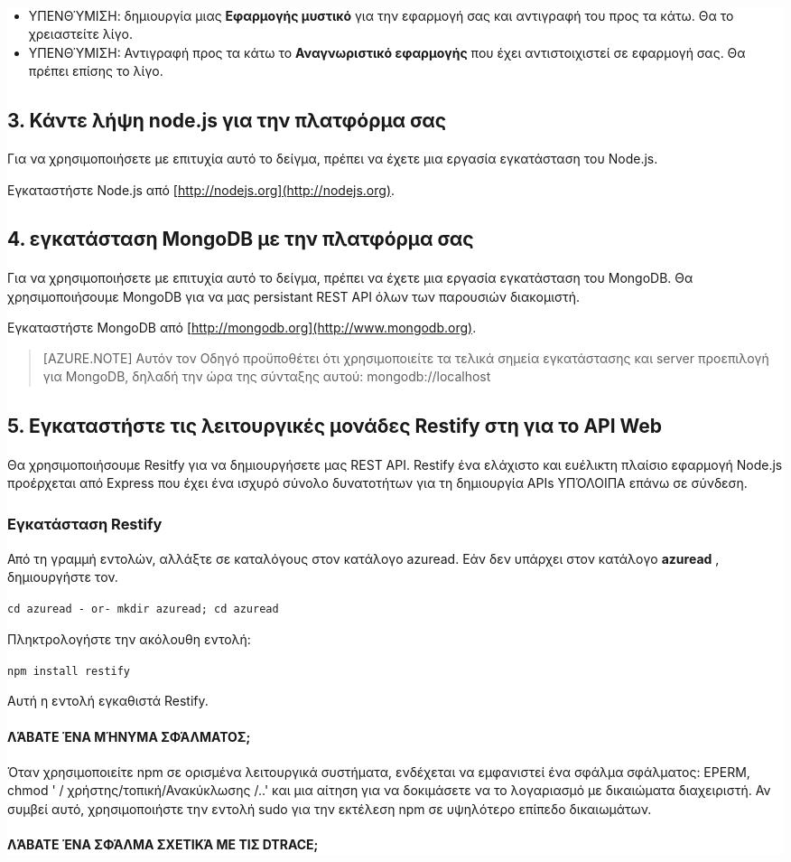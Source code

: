 - ΥΠΕΝΘΎΜΙΣΗ: δημιουργία μιας **Εφαρμογής μυστικό** για την εφαρμογή σας και αντιγραφή του προς τα κάτω.  Θα το χρειαστείτε λίγο.
- ΥΠΕΝΘΎΜΙΣΗ: Αντιγραφή προς τα κάτω το **Αναγνωριστικό εφαρμογής** που έχει αντιστοιχιστεί σε εφαρμογή σας.  Θα πρέπει επίσης το λίγο.


## <a name="3-download-nodejs-for-your-platform"></a>3. Κάντε λήψη node.js για την πλατφόρμα σας
Για να χρησιμοποιήσετε με επιτυχία αυτό το δείγμα, πρέπει να έχετε μια εργασία εγκατάσταση του Node.js.

Εγκαταστήστε Node.js από [http://nodejs.org](http://nodejs.org).

## <a name="4-install-mongodb-on-to-your-platform"></a>4. εγκατάσταση MongoDB με την πλατφόρμα σας

Για να χρησιμοποιήσετε με επιτυχία αυτό το δείγμα, πρέπει να έχετε μια εργασία εγκατάσταση του MongoDB. Θα χρησιμοποιήσουμε MongoDB για να μας persistant REST API όλων των παρουσιών διακομιστή.

Εγκαταστήστε MongoDB από [http://mongodb.org](http://www.mongodb.org).

> [AZURE.NOTE] Αυτόν τον Οδηγό προϋποθέτει ότι χρησιμοποιείτε τα τελικά σημεία εγκατάστασης και server προεπιλογή για MongoDB, δηλαδή την ώρα της σύνταξης αυτού: mongodb://localhost


## <a name="5-install-the-restify-modules-in-to-your-web-api"></a>5. Εγκαταστήστε τις λειτουργικές μονάδες Restify στη για το API Web

Θα χρησιμοποιήσουμε Resitfy για να δημιουργήσετε μας REST API. Restify ένα ελάχιστο και ευέλικτη πλαίσιο εφαρμογή Node.js προέρχεται από Express που έχει ένα ισχυρό σύνολο δυνατοτήτων για τη δημιουργία APIs ΥΠΌΛΟΙΠΑ επάνω σε σύνδεση.

### <a name="install-restify"></a>Εγκατάσταση Restify

Από τη γραμμή εντολών, αλλάξτε σε καταλόγους στον κατάλογο azuread. Εάν δεν υπάρχει στον κατάλογο **azuread** , δημιουργήστε τον.

`cd azuread - or- mkdir azuread; cd azuread`

Πληκτρολογήστε την ακόλουθη εντολή:

`npm install restify`

Αυτή η εντολή εγκαθιστά Restify.

#### <a name="did-you-get-an-error"></a>ΛΆΒΑΤΕ ΈΝΑ ΜΉΝΥΜΑ ΣΦΆΛΜΑΤΟΣ;

Όταν χρησιμοποιείτε npm σε ορισμένα λειτουργικά συστήματα, ενδέχεται να εμφανιστεί ένα σφάλμα σφάλματος: EPERM, chmod ' / χρήστης/τοπική/Ανακύκλωσης /..' και μια αίτηση για να δοκιμάσετε να το λογαριασμό με δικαιώματα διαχειριστή. Αν συμβεί αυτό, χρησιμοποιήστε την εντολή sudo για την εκτέλεση npm σε υψηλότερο επίπεδο δικαιωμάτων.

#### <a name="did-you-get-an-error-regarding-dtrace"></a>ΛΆΒΑΤΕ ΈΝΑ ΣΦΆΛΜΑ ΣΧΕΤΙΚΆ ΜΕ ΤΙΣ DTRACE;
